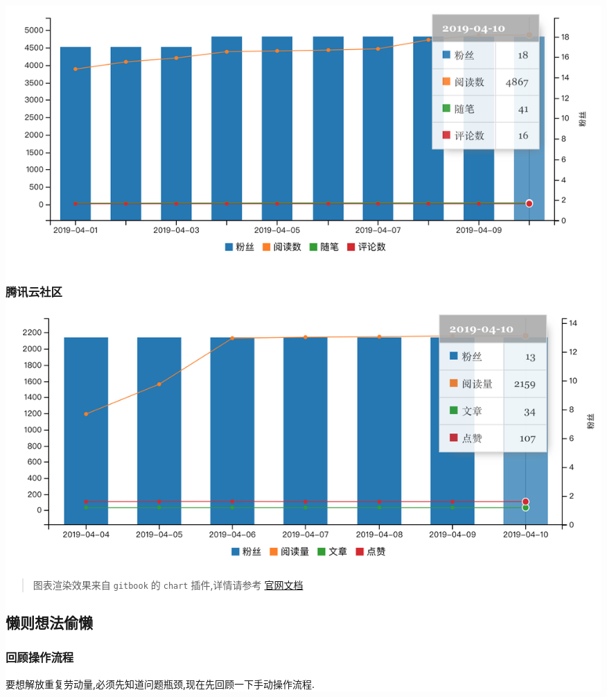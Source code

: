![other-static-cnblogs-201904.png](../other/images/other-static-cnblogs-201904.png)

### 腾讯云社区

![other-static-tencent-cloud-201904.png](../other/images/other-static-tencent-cloud-201904.png)

> 图表渲染效果来自 `gitbook` 的 `chart` 插件,详情请参考 [官网文档](https://plugins.gitbook.com/plugin/chart)

## 懒则想法偷懒

### 回顾操作流程

要想解放重复劳动量,必须先知道问题瓶颈,现在先回顾一下手动操作流程.
